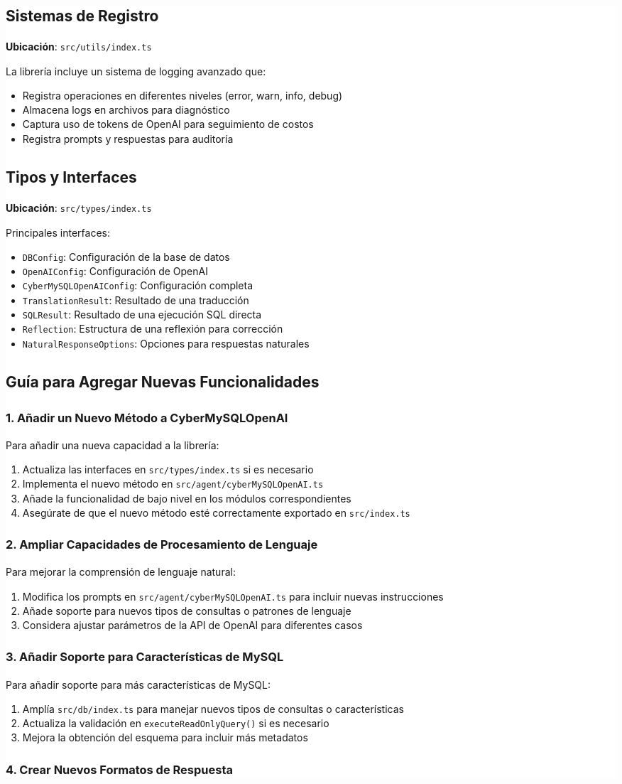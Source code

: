 ## Sistemas de Registro

**Ubicación**: `src/utils/index.ts`

La librería incluye un sistema de logging avanzado que:

- Registra operaciones en diferentes niveles (error, warn, info, debug)
- Almacena logs en archivos para diagnóstico
- Captura uso de tokens de OpenAI para seguimiento de costos
- Registra prompts y respuestas para auditoría

## Tipos y Interfaces

**Ubicación**: `src/types/index.ts`

Principales interfaces:

- `DBConfig`: Configuración de la base de datos
- `OpenAIConfig`: Configuración de OpenAI
- `CyberMySQLOpenAIConfig`: Configuración completa
- `TranslationResult`: Resultado de una traducción
- `SQLResult`: Resultado de una ejecución SQL directa
- `Reflection`: Estructura de una reflexión para corrección
- `NaturalResponseOptions`: Opciones para respuestas naturales

## Guía para Agregar Nuevas Funcionalidades

### 1. Añadir un Nuevo Método a CyberMySQLOpenAI

Para añadir una nueva capacidad a la librería:

1. Actualiza las interfaces en `src/types/index.ts` si es necesario
2. Implementa el nuevo método en `src/agent/cyberMySQLOpenAI.ts`
3. Añade la funcionalidad de bajo nivel en los módulos correspondientes
4. Asegúrate de que el nuevo método esté correctamente exportado en `src/index.ts`

### 2. Ampliar Capacidades de Procesamiento de Lenguaje

Para mejorar la comprensión de lenguaje natural:

1. Modifica los prompts en `src/agent/cyberMySQLOpenAI.ts` para incluir nuevas instrucciones
2. Añade soporte para nuevos tipos de consultas o patrones de lenguaje
3. Considera ajustar parámetros de la API de OpenAI para diferentes casos

### 3. Añadir Soporte para Características de MySQL

Para añadir soporte para más características de MySQL:

1. Amplía `src/db/index.ts` para manejar nuevos tipos de consultas o características
2. Actualiza la validación en `executeReadOnlyQuery()` si es necesario
3. Mejora la obtención del esquema para incluir más metadatos

### 4. Crear Nuevos Formatos de Respuesta
